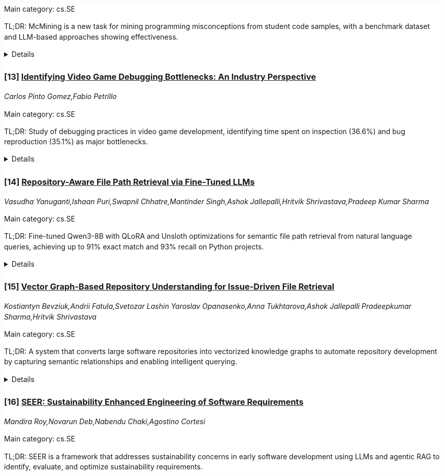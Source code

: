 Main category: cs.SE

TL;DR: McMining is a new task for mining programming misconceptions from student code samples, with a benchmark dataset and LLM-based approaches showing effectiveness.


<details><summary>Details</summary></details>


### [13] [Identifying Video Game Debugging Bottlenecks: An Industry Perspective](https://arxiv.org/abs/2510.08834)
*Carlos Pinto Gomez,Fabio Petrillo*

Main category: cs.SE

TL;DR: Study of debugging practices in video game development, identifying time spent on inspection (36.6%) and bug reproduction (35.1%) as major bottlenecks.


<details><summary>Details</summary></details>


### [14] [Repository-Aware File Path Retrieval via Fine-Tuned LLMs](https://arxiv.org/abs/2510.08850)
*Vasudha Yanuganti,Ishaan Puri,Swapnil Chhatre,Mantinder Singh,Ashok Jallepalli,Hritvik Shrivastava,Pradeep Kumar Sharma*

Main category: cs.SE

TL;DR: Fine-tuned Qwen3-8B with QLoRA and Unsloth optimizations for semantic file path retrieval from natural language queries, achieving up to 91% exact match and 93% recall on Python projects.


<details><summary>Details</summary></details>


### [15] [Vector Graph-Based Repository Understanding for Issue-Driven File Retrieval](https://arxiv.org/abs/2510.08876)
*Kostiantyn Bevziuk,Andrii Fatula,Svetozar Lashin Yaroslav Opanasenko,Anna Tukhtarova,Ashok Jallepalli Pradeepkumar Sharma,Hritvik Shrivastava*

Main category: cs.SE

TL;DR: A system that converts large software repositories into vectorized knowledge graphs to automate repository development by capturing semantic relationships and enabling intelligent querying.


<details><summary>Details</summary></details>


### [16] [SEER: Sustainability Enhanced Engineering of Software Requirements](https://arxiv.org/abs/2510.08981)
*Mandira Roy,Novarun Deb,Nabendu Chaki,Agostino Cortesi*

Main category: cs.SE

TL;DR: SEER is a framework that addresses sustainability concerns in early software development using LLMs and agentic RAG to identify, evaluate, and optimize sustainability requirements.
